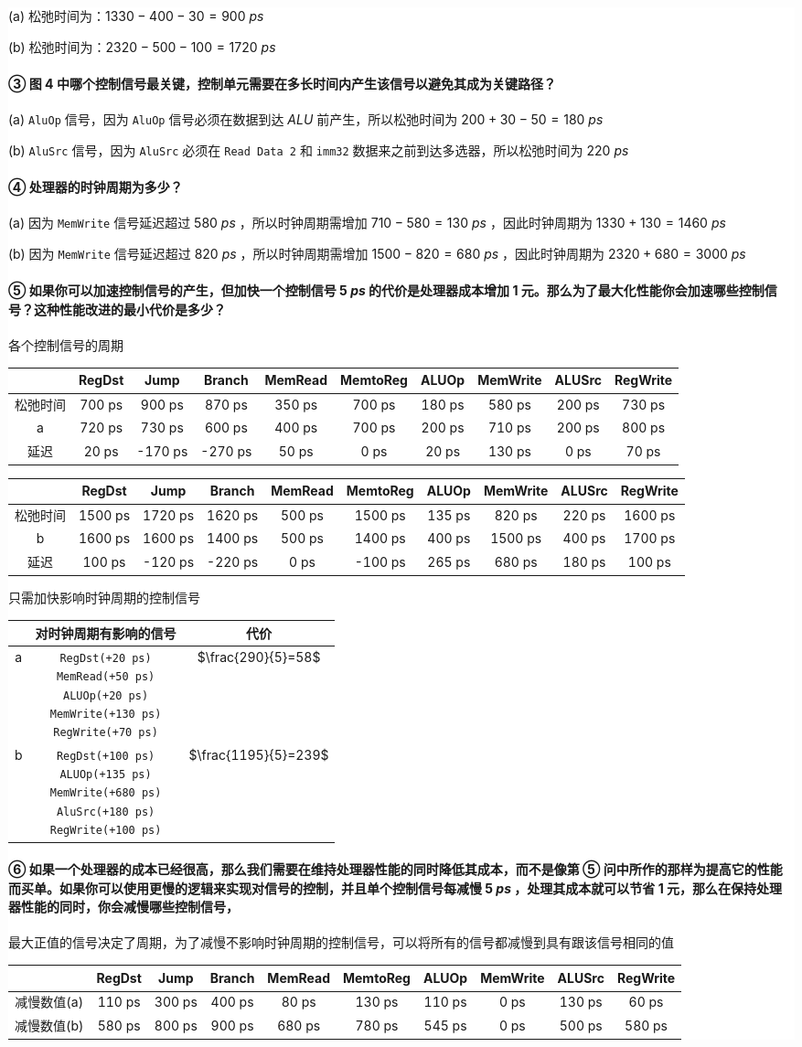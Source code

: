 (a)	松弛时间为：$1330-400-30=900\ ps$

(b)	松弛时间为：$2320-500-100=1720\ ps$ 

#### ③ 图 $4$ 中哪个控制信号最关键，控制单元需要在多长时间内产生该信号以避免其成为关键路径？

(a)	`AluOp` 信号，因为 `AluOp` 信号必须在数据到达 $ALU$ 前产生，所以松弛时间为 $200+30-50=180\ ps$  

(b)	`AluSrc` 信号，因为 `AluSrc` 必须在 `Read Data 2` 和 `imm32` 数据来之前到达多选器，所以松弛时间为 $220\ ps$ 

#### ④ 处理器的时钟周期为多少？

(a)	因为 `MemWrite` 信号延迟超过 $580\ ps$ ，所以时钟周期需增加 $710-580=130\ ps$ ，因此时钟周期为 $1330+130=1460\ ps$

(b)	因为 `MemWrite` 信号延迟超过 $820\ ps$ ，所以时钟周期需增加 $1500-820=680\ ps$ ，因此时钟周期为 $2320+680=3000\ ps$

<div style="page-break-after: always;"></div>

#### ⑤ 如果你可以加速控制信号的产生，但加快一个控制信号 $5\ ps$ 的代价是处理器成本增加 $1$ 元。那么为了最大化性能你会加速哪些控制信号？这种性能改进的最小代价是多少？

各个控制信号的周期

|          | RegDst |  Jump   | Branch  | MemRead | MemtoReg | ALUOp  | MemWrite | ALUSrc | RegWrite |
| :------: | :----: | :-----: | :-----: | :-----: | :------: | :----: | :------: | :----: | :------: |
| 松弛时间 | 700 ps | 900 ps  | 870 ps  | 350 ps  |  700 ps  | 180 ps |  580 ps  | 200 ps |  730 ps  |
|    a     | 720 ps | 730 ps  | 600 ps  | 400 ps  |  700 ps  | 200 ps |  710 ps  | 200 ps |  800 ps  |
|   延迟   | 20 ps  | -170 ps | -270 ps |  50 ps  |   0 ps   | 20 ps  |  130 ps  |  0 ps  |  70 ps   |

|          | RegDst  |  Jump   | Branch  | MemRead | MemtoReg | ALUOp  | MemWrite | ALUSrc | RegWrite |
| :------: | :-----: | :-----: | :-----: | :-----: | :------: | :----: | :------: | :----: | :------: |
| 松弛时间 | 1500 ps | 1720 ps | 1620 ps | 500 ps  | 1500 ps  | 135 ps |  820 ps  | 220 ps | 1600 ps  |
|    b     | 1600 ps | 1600 ps | 1400 ps | 500 ps  | 1400 ps  | 400 ps | 1500 ps  | 400 ps | 1700 ps  |
|   延迟   | 100 ps  | -120 ps | -220 ps |  0 ps   | -100 ps  | 265 ps |  680 ps  | 180 ps |  100 ps  |

只需加快影响时钟周期的控制信号

|      |                    对时钟周期有影响的信号                    |         代价         |
| :--: | :----------------------------------------------------------: | :------------------: |
|  a   | `RegDst(+20 ps)` <br />`MemRead(+50 ps)`<br />`ALUOp(+20 ps)`<br />`MemWrite(+130 ps)`<br />`RegWrite(+70 ps)` |  $\frac{290}{5}=58$  |
|  b   | `RegDst(+100 ps)`<br />`ALUOp(+135 ps)`<br />`MemWrite(+680 ps)`<br />`AluSrc(+180 ps)`<br />`RegWrite(+100 ps)` | $\frac{1195}{5}=239$ |

<div style="page-break-after: always;"></div>

#### ⑥ 如果一个处理器的成本已经很高，那么我们需要在维持处理器性能的同时降低其成本，而不是像第 ⑤ 问中所作的那样为提高它的性能而买单。如果你可以使用更慢的逻辑来实现对信号的控制，并且单个控制信号每减慢 $5\ ps$ ，处理其成本就可以节省 $1$ 元，那么在保持处理器性能的同时，你会减慢哪些控制信号，

最大正值的信号决定了周期，为了减慢不影响时钟周期的控制信号，可以将所有的信号都减慢到具有跟该信号相同的值

|             | RegDst |  Jump  | Branch | MemRead | MemtoReg | ALUOp  | MemWrite | ALUSrc | RegWrite |
| :---------: | :----: | :----: | :----: | :-----: | :------: | :----: | :------: | :----: | :------: |
| 减慢数值(a) | 110 ps | 300 ps | 400 ps |  80 ps  |  130 ps  | 110 ps |   0 ps   | 130 ps |  60 ps   |
| 减慢数值(b) | 580 ps | 800 ps | 900 ps | 680 ps  |  780 ps  | 545 ps |   0 ps   | 500 ps |  580 ps  |
